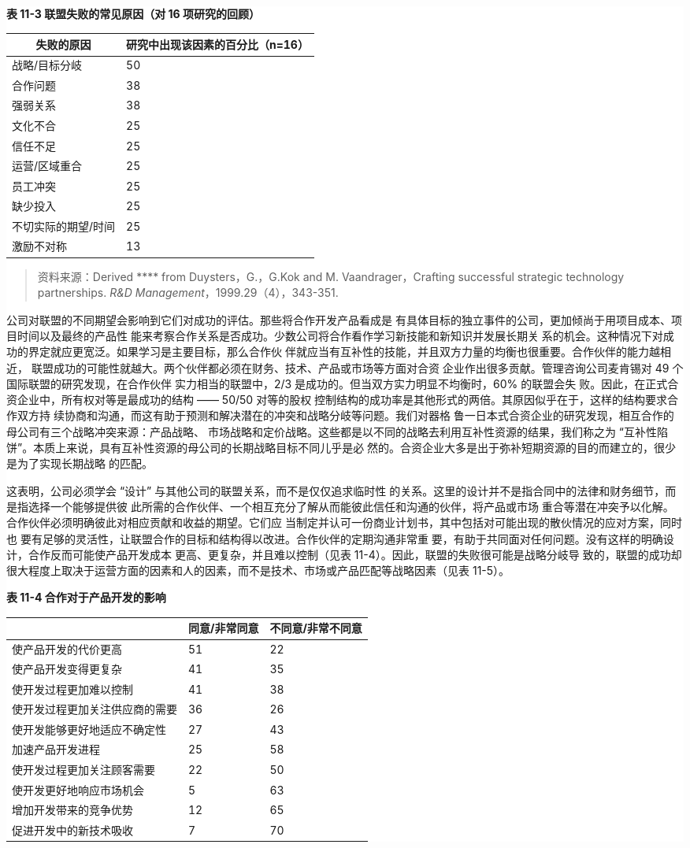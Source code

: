 **表 11-3 联盟失败的常见原因（对 16 项研究的回顾）**

| 失败的原因      |  研究中出现该因素的百分比（n=16） |
| ---------- | ------------------- |
| 战略/目标分岐    | 50                  |
| 合作问题       | 38                  |
| 强弱关系       | 38                  |
| 文化不合       | 25                  |
| 信任不足       | 25                  |
| 运营/区域重合    | 25                  |
| 员工冲突       | 25                  |
| 缺少投入       | 25                  |
| 不切实际的期望/时间 | 25                  |
| 激励不对称      | 13                  |

> 资料来源：Derived **** from Duysters，G.，G.Kok and M. Vaandrager，Crafting successful strategic technology partnerships. _R\&D Management_，1999.29（4），343-351.&#x20;

&#x20;       公司对联盟的不同期望会影响到它们对成功的评估。那些将合作开发产品看成是 有具体目标的独立事件的公司，更加倾尚于用项目成本、项目时间以及最终的产品性 能来考察合作关系是否成功。少数公司将合作看作学习新技能和新知识并发展长期关 系的机会。这种情况下对成功的界定就应更宽泛。如果学习是主要目标，那么合作伙 伴就应当有互补性的技能，并且双方力量的均衡也很重要。合作伙伴的能力越相近， 联盟成功的可能性就越大。两个伙伴都必须在财务、技术、产品或市场等方面对合资 企业作出很多贡献。管理咨询公司麦肯锡对 49 个国际联盟的研究发现，在合作伙伴 实力相当的联盟中，2/3 是成功的。但当双方实力明显不均衡时，60% 的联盟会失 败。因此，在正式合资企业中，所有权对等是最成功的结构 —— 50/50 对等的股权 控制结构的成功率是其他形式的两倍。其原因似乎在于，这样的结构要求合作双方持 续协商和沟通，而这有助于预测和解决潜在的冲突和战略分岐等问题。我们对器格 鲁一日本式合资企业的研究发现，相互合作的母公司有三个战略冲突来源：产品战略、 市场战略和定价战略。这些都是以不同的战略去利用互补性资源的结果，我们称之为 “互补性陷饼”。本质上来说，具有互补性资源的母公司的长期战略目标不同儿乎是必 然的。合资企业大多是出于弥补短期资源的目的而建立的，很少是为了实现长期战略 的匹配。

&#x20;       这表明，公司必须学会 “设计” 与其他公司的联盟关系，而不是仅仅追求临时性 的关系。这里的设计并不是指合同中的法律和财务细节，而是指选择一个能够提供彼 此所需的合作伙伴、一个相互充分了解从而能彼此信任和沟通的伙伴，将产品或市场 重合等潜在冲突予以化解。合作伙伴必须明确彼此对相应贡献和收益的期望。它们应 当制定并认可一份商业计划书，其中包括对可能出现的散伙情况的应对方案，同时也 要有足够的灵活性，让联盟合作的目标和结构得以改进。合作伙伴的定期沟通非常重 要，有助于共同面对任何问题。没有这样的明确设计，合作反而可能使产品开发成本 更高、更复杂，并且难以控制（见表 11-4）。因此，联盟的失败很可能是战略分岐导 致的，联盟的成功却很大程度上取决于运营方面的因素和人的因素，而不是技术、市场或产品匹配等战略因素（见表 11-5）。&#x20;

**表 11-4 合作对于产品开发的影响**

|                 | 同意/非常同意 | 不同意/非常不同意 |
| --------------- | ------- | --------- |
| 使产品开发的代价更高      | 51      | 22        |
| 使产品开发变得更复杂      | 41      | 35        |
| 使开发过程更加难以控制     | 41      | 38        |
| 使开发过程更加关注供应商的需要 | 36      | 26        |
| 使开发能够更好地适应不确定性  | 27      | 43        |
| 加速产品开发进程        | 25      | 58        |
| 使开发过程更加关注顾客需要   | 22      | 50        |
| 使开发更好地响应市场机会    | 5       | 63        |
| 增加开发带来的竞争优势     | 12      | 65        |
| 促进开发中的新技术吸收     | 7       | 70        |
